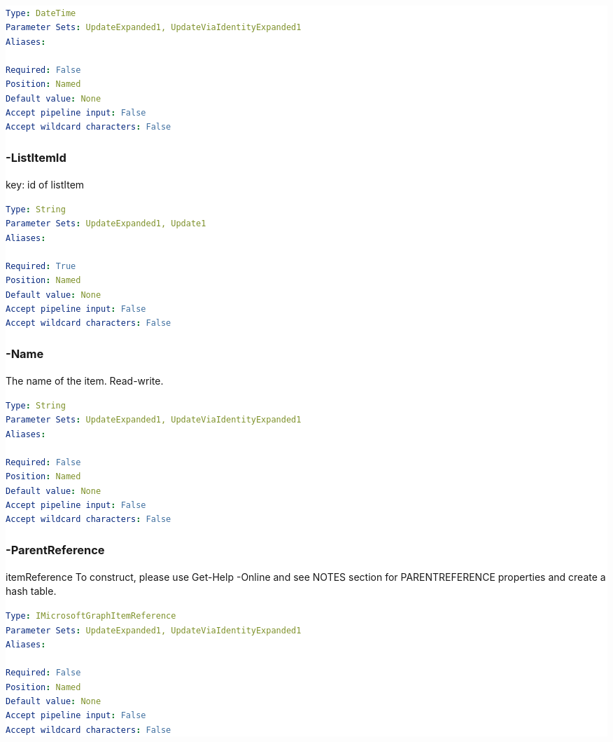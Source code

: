 ```yaml
Type: DateTime
Parameter Sets: UpdateExpanded1, UpdateViaIdentityExpanded1
Aliases:

Required: False
Position: Named
Default value: None
Accept pipeline input: False
Accept wildcard characters: False
```

### -ListItemId
key: id of listItem

```yaml
Type: String
Parameter Sets: UpdateExpanded1, Update1
Aliases:

Required: True
Position: Named
Default value: None
Accept pipeline input: False
Accept wildcard characters: False
```

### -Name
The name of the item.
Read-write.

```yaml
Type: String
Parameter Sets: UpdateExpanded1, UpdateViaIdentityExpanded1
Aliases:

Required: False
Position: Named
Default value: None
Accept pipeline input: False
Accept wildcard characters: False
```

### -ParentReference
itemReference
To construct, please use Get-Help -Online and see NOTES section for PARENTREFERENCE properties and create a hash table.

```yaml
Type: IMicrosoftGraphItemReference
Parameter Sets: UpdateExpanded1, UpdateViaIdentityExpanded1
Aliases:

Required: False
Position: Named
Default value: None
Accept pipeline input: False
Accept wildcard characters: False
```
